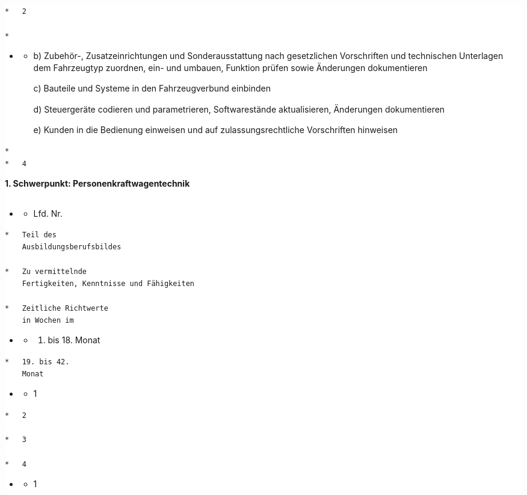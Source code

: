 


    *   2

    *

*    *
        b)  Zubehör-, Zusatzeinrichtungen und Sonderausstattung nach gesetzlichen
            Vorschriften und technischen Unterlagen dem Fahrzeugtyp zuordnen, ein-
            und umbauen, Funktion prüfen sowie Änderungen dokumentieren


        c)  Bauteile und Systeme in den Fahrzeugverbund einbinden


        d)  Steuergeräte codieren und parametrieren, Softwarestände aktualisieren,
            Änderungen dokumentieren


        e)  Kunden in die Bedienung einweisen und auf zulassungsrechtliche
            Vorschriften hinweisen




    *
    *   4




**1. Schwerpunkt: Personenkraftwagentechnik**
##

*    *   Lfd.
        Nr.

    *   Teil des
        Ausbildungsberufsbildes

    *   Zu vermittelnde
        Fertigkeiten, Kenntnisse und Fähigkeiten

    *   Zeitliche Richtwerte
        in Wochen im


*    *   1. bis 18.
        Monat

    *   19. bis 42.
        Monat


*    *   1

    *   2

    *   3

    *   4


*    *   1
